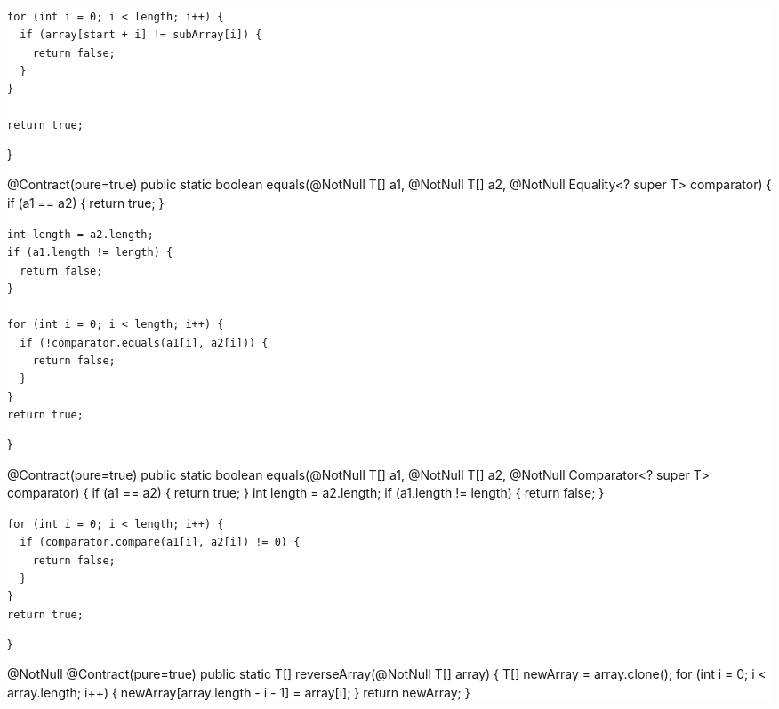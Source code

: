     for (int i = 0; i < length; i++) {
      if (array[start + i] != subArray[i]) {
        return false;
      }
    }

    return true;
  }

  @Contract(pure=true)
  public static <T> boolean equals(@NotNull T[] a1, @NotNull T[] a2, @NotNull Equality<? super T> comparator) {
    if (a1 == a2) {
      return true;
    }

    int length = a2.length;
    if (a1.length != length) {
      return false;
    }

    for (int i = 0; i < length; i++) {
      if (!comparator.equals(a1[i], a2[i])) {
        return false;
      }
    }
    return true;
  }

  @Contract(pure=true)
  public static <T> boolean equals(@NotNull T[] a1, @NotNull T[] a2, @NotNull Comparator<? super T> comparator) {
    if (a1 == a2) {
      return true;
    }
    int length = a2.length;
    if (a1.length != length) {
      return false;
    }

    for (int i = 0; i < length; i++) {
      if (comparator.compare(a1[i], a2[i]) != 0) {
        return false;
      }
    }
    return true;
  }

  @NotNull
  @Contract(pure=true)
  public static <T> T[] reverseArray(@NotNull T[] array) {
    T[] newArray = array.clone();
    for (int i = 0; i < array.length; i++) {
      newArray[array.length - i - 1] = array[i];
    }
    return newArray;
  }
